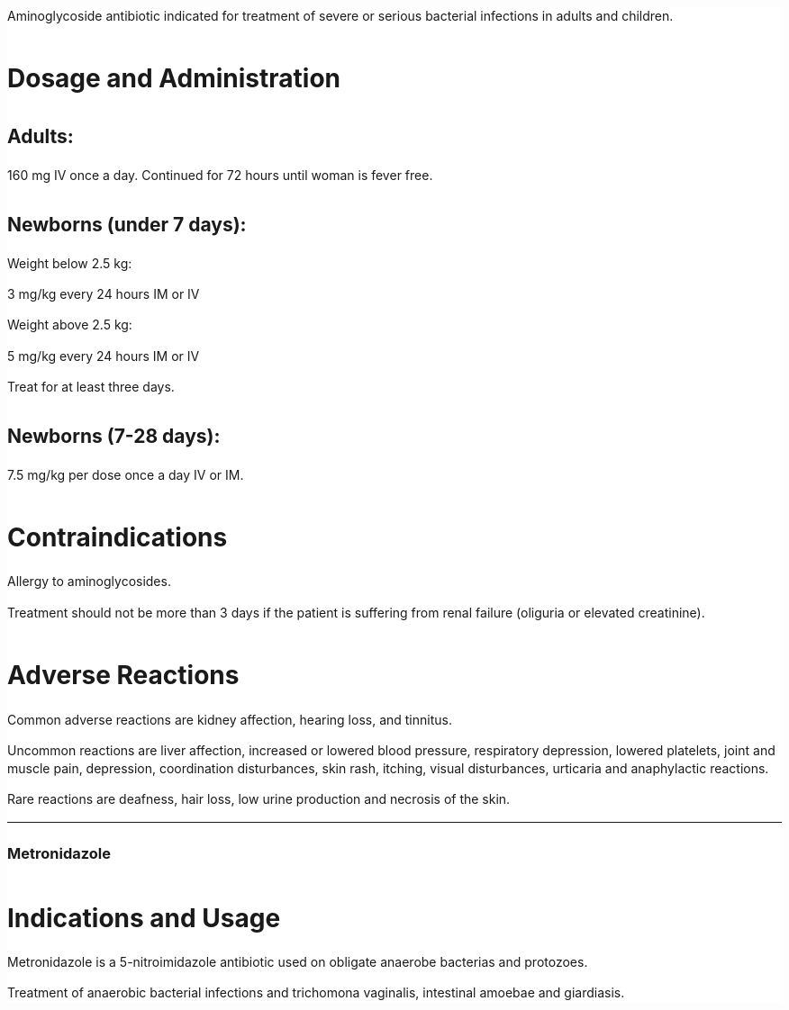Aminoglycoside antibiotic indicated for treatment of severe or serious bacterial infections in adults and children.

# Dosage and Administration

## Adults:

160 mg IV once a day. Continued for 72 hours until woman is fever free.

## Newborns (under 7 days):

Weight below 2.5 kg:

3 mg/kg every 24 hours IM or IV

Weight above 2.5 kg:

5 mg/kg every 24 hours IM or IV

Treat for at least three days.

## Newborns (7-28 days):

7.5 mg/kg per dose once a day IV or IM.

# Contraindications

Allergy to aminoglycosides.

Treatment should not be more than 3 days if the patient is suffering from renal failure (oliguria or elevated creatinine).

# Adverse Reactions

Common adverse reactions are kidney affection, hearing loss, and tinnitus.

Uncommon reactions are liver affection, increased or lowered blood pressure, respiratory depression, lowered platelets, joint and muscle pain, depression, coordination disturbances, skin rash, itching, visual disturbances, urticaria and anaphylactic reactions.

Rare reactions are deafness, hair loss, low urine production and necrosis of the skin.

---

### Metronidazole

# Indications and Usage

Metronidazole is a 5-nitroimidazole antibiotic used on obligate anaerobe bacterias and protozoes.

Treatment of anaerobic bacterial infections and trichomona vaginalis, intestinal amoebae and giardiasis.
